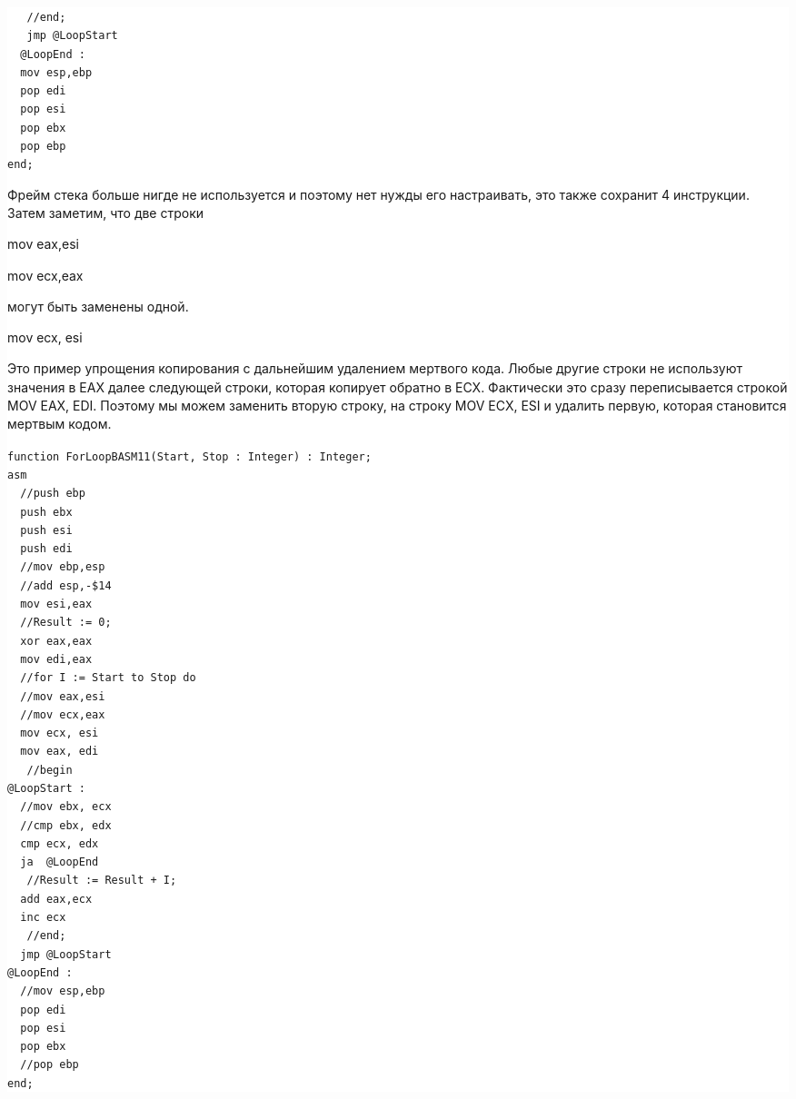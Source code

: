        //end;
       jmp @LoopStart
      @LoopEnd :
      mov esp,ebp
      pop edi
      pop esi
      pop ebx
      pop ebp
    end;

 

Фрейм стека больше нигде не используется и поэтому нет нужды его
настраивать, это также сохранит 4 инструкции. Затем заметим, что две
строки

mov eax,esi

mov ecx,eax

могут быть заменены одной.

mov ecx, esi

Это пример упрощения копирования с дальнейшим удалением мертвого кода.
Любые другие строки не используют значения в EAX далее следующей строки,
которая копирует обратно в ECX. Фактически это сразу переписывается
строкой MOV EAX, EDI. Поэтому мы можем заменить вторую строку, на строку
MOV ECX, ESI и удалить первую, которая становится мертвым кодом.

    function ForLoopBASM11(Start, Stop : Integer) : Integer;
    asm
      //push ebp
      push ebx
      push esi
      push edi
      //mov ebp,esp
      //add esp,-$14
      mov esi,eax
      //Result := 0;
      xor eax,eax
      mov edi,eax
      //for I := Start to Stop do
      //mov eax,esi
      //mov ecx,eax
      mov ecx, esi
      mov eax, edi
       //begin
    @LoopStart :
      //mov ebx, ecx
      //cmp ebx, edx
      cmp ecx, edx
      ja  @LoopEnd
       //Result := Result + I;
      add eax,ecx
      inc ecx
       //end;
      jmp @LoopStart
    @LoopEnd :
      //mov esp,ebp
      pop edi
      pop esi
      pop ebx
      //pop ebp
    end;
